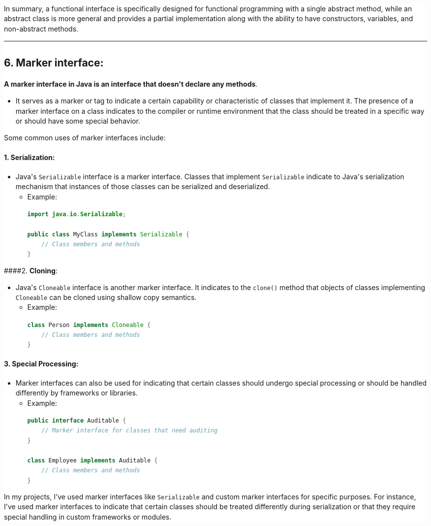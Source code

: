 In summary, a functional interface is specifically designed for functional programming with a single abstract method, while an abstract class is more general and provides a partial implementation along with the ability to have constructors, variables, and non-abstract methods.
__________________________________________________________
## 6. Marker interface:

**A marker interface in Java is an interface that doesn't declare any methods**. 
- It serves as a marker or tag to indicate a certain capability or characteristic of classes that implement it. The presence of a marker interface on a class indicates to the compiler or runtime environment that the class should be treated in a specific way or should have some special behavior.

Some common uses of marker interfaces include:

#### 1. **Serialization**:
- Java's `Serializable` interface is a marker interface. Classes that implement `Serializable` indicate to Java's serialization mechanism that instances of those classes can be serialized and deserialized.
   - Example:
     ```java
     import java.io.Serializable;

     public class MyClass implements Serializable {
         // Class members and methods
     }
     ```

####2. **Cloning**:
- Java's `Cloneable` interface is another marker interface. It indicates to the `clone()` method that objects of classes implementing `Cloneable` can be cloned using shallow copy semantics.
   - Example:
     ```java
     class Person implements Cloneable {
         // Class members and methods
     }
     ```

#### 3. **Special Processing**:
- Marker interfaces can also be used for indicating that certain classes should undergo special processing or should be handled differently by frameworks or libraries.
   - Example:
     ```java
     public interface Auditable {
         // Marker interface for classes that need auditing
     }

     class Employee implements Auditable {
         // Class members and methods
     }
     ```

In my projects, I've used marker interfaces like `Serializable` and custom marker interfaces for specific purposes. For instance, I've used marker interfaces to indicate that certain classes should be treated differently during serialization or that they require special handling in custom frameworks or modules.
